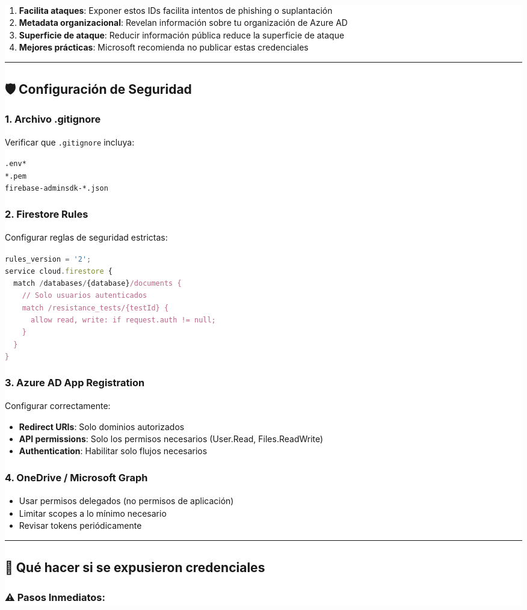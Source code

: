 1. **Facilita ataques**: Exponer estos IDs facilita intentos de phishing o suplantación
2. **Metadata organizacional**: Revelan información sobre tu organización de Azure AD
3. **Superficie de ataque**: Reducir información pública reduce la superficie de ataque
4. **Mejores prácticas**: Microsoft recomienda no publicar estas credenciales

---

## 🛡️ Configuración de Seguridad

### 1. Archivo .gitignore

Verificar que `.gitignore` incluya:
```
.env*
*.pem
firebase-adminsdk-*.json
```

### 2. Firestore Rules

Configurar reglas de seguridad estrictas:

```javascript
rules_version = '2';
service cloud.firestore {
  match /databases/{database}/documents {
    // Solo usuarios autenticados
    match /resistance_tests/{testId} {
      allow read, write: if request.auth != null;
    }
  }
}
```

### 3. Azure AD App Registration

Configurar correctamente:
- **Redirect URIs**: Solo dominios autorizados
- **API permissions**: Solo los permisos necesarios (User.Read, Files.ReadWrite)
- **Authentication**: Habilitar solo flujos necesarios

### 4. OneDrive / Microsoft Graph

- Usar permisos delegados (no permisos de aplicación)
- Limitar scopes a lo mínimo necesario
- Revisar tokens periódicamente

---

## 🔄 Qué hacer si se expusieron credenciales

### ⚠️ Pasos Inmediatos:
